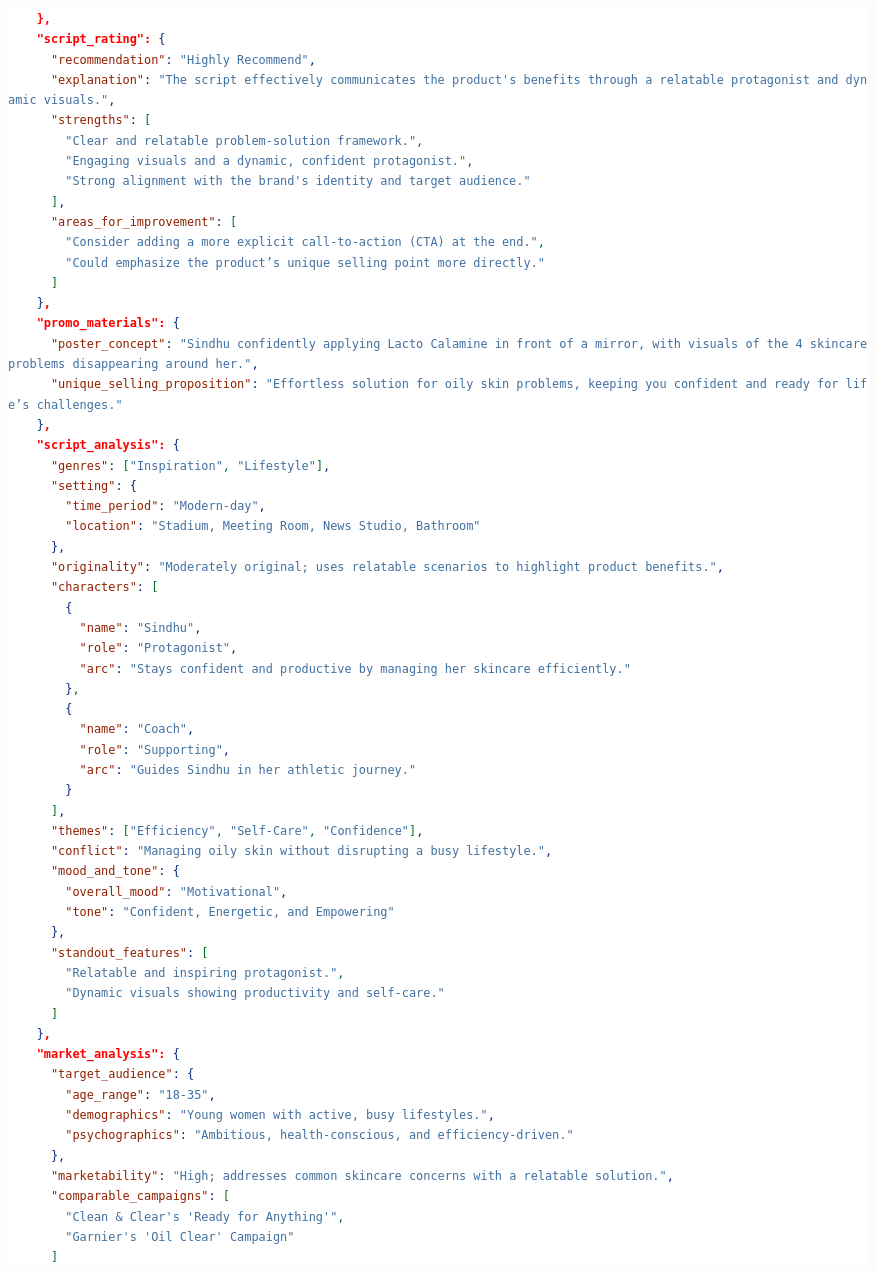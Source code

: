 ```json
    },
    "script_rating": {
      "recommendation": "Highly Recommend",
      "explanation": "The script effectively communicates the product's benefits through a relatable protagonist and dynamic visuals.",
      "strengths": [
        "Clear and relatable problem-solution framework.",
        "Engaging visuals and a dynamic, confident protagonist.",
        "Strong alignment with the brand's identity and target audience."
      ],
      "areas_for_improvement": [
        "Consider adding a more explicit call-to-action (CTA) at the end.",
        "Could emphasize the product’s unique selling point more directly."
      ]
    },
    "promo_materials": {
      "poster_concept": "Sindhu confidently applying Lacto Calamine in front of a mirror, with visuals of the 4 skincare problems disappearing around her.",
      "unique_selling_proposition": "Effortless solution for oily skin problems, keeping you confident and ready for life’s challenges."
    },
    "script_analysis": {
      "genres": ["Inspiration", "Lifestyle"],
      "setting": {
        "time_period": "Modern-day",
        "location": "Stadium, Meeting Room, News Studio, Bathroom"
      },
      "originality": "Moderately original; uses relatable scenarios to highlight product benefits.",
      "characters": [
        {
          "name": "Sindhu",
          "role": "Protagonist",
          "arc": "Stays confident and productive by managing her skincare efficiently."
        },
        {
          "name": "Coach",
          "role": "Supporting",
          "arc": "Guides Sindhu in her athletic journey."
        }
      ],
      "themes": ["Efficiency", "Self-Care", "Confidence"],
      "conflict": "Managing oily skin without disrupting a busy lifestyle.",
      "mood_and_tone": {
        "overall_mood": "Motivational",
        "tone": "Confident, Energetic, and Empowering"
      },
      "standout_features": [
        "Relatable and inspiring protagonist.",
        "Dynamic visuals showing productivity and self-care."
      ]
    },
    "market_analysis": {
      "target_audience": {
        "age_range": "18-35",
        "demographics": "Young women with active, busy lifestyles.",
        "psychographics": "Ambitious, health-conscious, and efficiency-driven."
      },
      "marketability": "High; addresses common skincare concerns with a relatable solution.",
      "comparable_campaigns": [
        "Clean & Clear's 'Ready for Anything'",
        "Garnier's 'Oil Clear' Campaign"
      ]
```